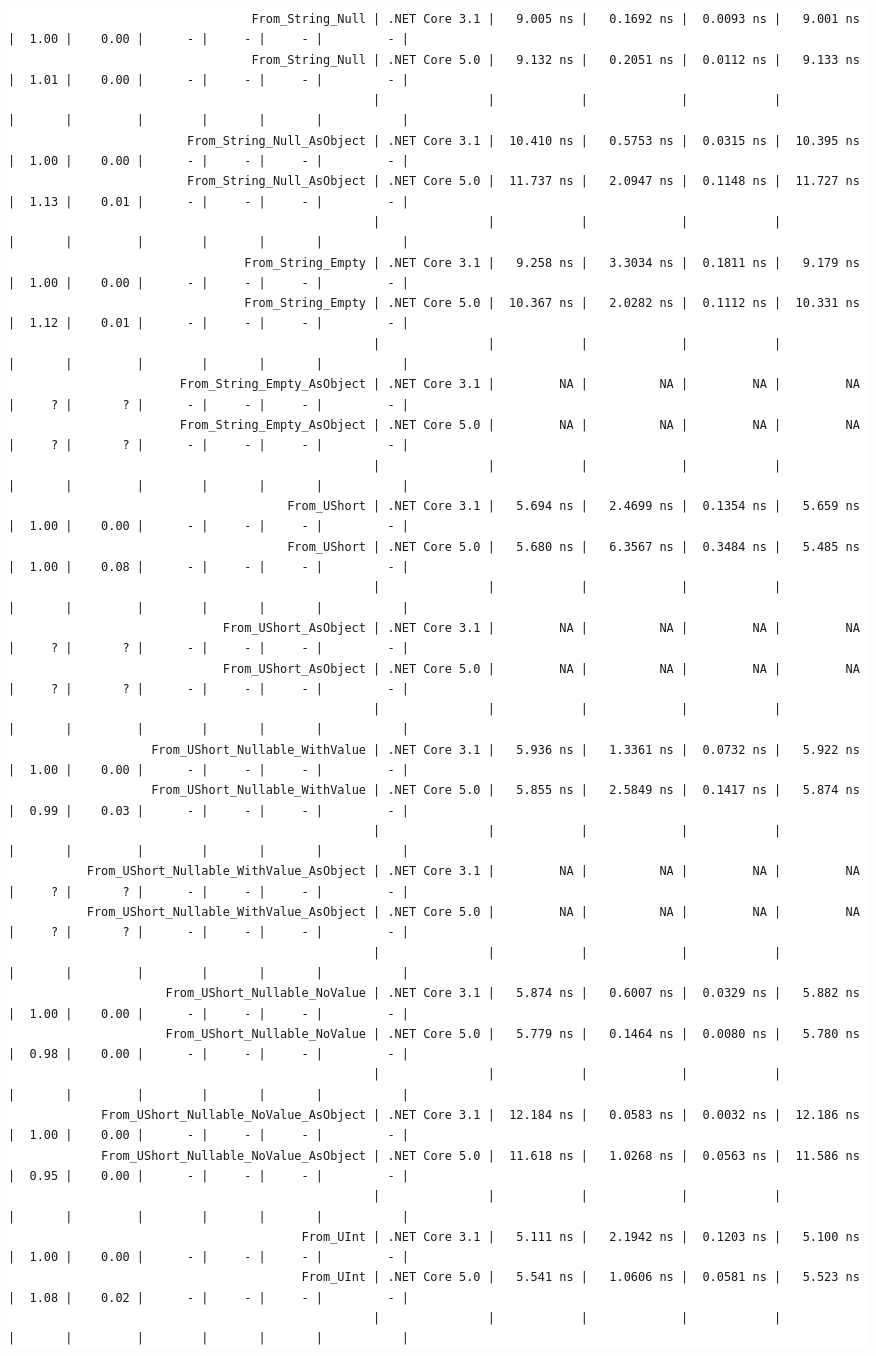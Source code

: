                                       From_String_Null | .NET Core 3.1 |   9.005 ns |   0.1692 ns |  0.0093 ns |   9.001 ns |  1.00 |    0.00 |      - |     - |     - |         - |
                                      From_String_Null | .NET Core 5.0 |   9.132 ns |   0.2051 ns |  0.0112 ns |   9.133 ns |  1.01 |    0.00 |      - |     - |     - |         - |
                                                       |               |            |             |            |            |       |         |        |       |       |           |
                             From_String_Null_AsObject | .NET Core 3.1 |  10.410 ns |   0.5753 ns |  0.0315 ns |  10.395 ns |  1.00 |    0.00 |      - |     - |     - |         - |
                             From_String_Null_AsObject | .NET Core 5.0 |  11.737 ns |   2.0947 ns |  0.1148 ns |  11.727 ns |  1.13 |    0.01 |      - |     - |     - |         - |
                                                       |               |            |             |            |            |       |         |        |       |       |           |
                                     From_String_Empty | .NET Core 3.1 |   9.258 ns |   3.3034 ns |  0.1811 ns |   9.179 ns |  1.00 |    0.00 |      - |     - |     - |         - |
                                     From_String_Empty | .NET Core 5.0 |  10.367 ns |   2.0282 ns |  0.1112 ns |  10.331 ns |  1.12 |    0.01 |      - |     - |     - |         - |
                                                       |               |            |             |            |            |       |         |        |       |       |           |
                            From_String_Empty_AsObject | .NET Core 3.1 |         NA |          NA |         NA |         NA |     ? |       ? |      - |     - |     - |         - |
                            From_String_Empty_AsObject | .NET Core 5.0 |         NA |          NA |         NA |         NA |     ? |       ? |      - |     - |     - |         - |
                                                       |               |            |             |            |            |       |         |        |       |       |           |
                                           From_UShort | .NET Core 3.1 |   5.694 ns |   2.4699 ns |  0.1354 ns |   5.659 ns |  1.00 |    0.00 |      - |     - |     - |         - |
                                           From_UShort | .NET Core 5.0 |   5.680 ns |   6.3567 ns |  0.3484 ns |   5.485 ns |  1.00 |    0.08 |      - |     - |     - |         - |
                                                       |               |            |             |            |            |       |         |        |       |       |           |
                                  From_UShort_AsObject | .NET Core 3.1 |         NA |          NA |         NA |         NA |     ? |       ? |      - |     - |     - |         - |
                                  From_UShort_AsObject | .NET Core 5.0 |         NA |          NA |         NA |         NA |     ? |       ? |      - |     - |     - |         - |
                                                       |               |            |             |            |            |       |         |        |       |       |           |
                        From_UShort_Nullable_WithValue | .NET Core 3.1 |   5.936 ns |   1.3361 ns |  0.0732 ns |   5.922 ns |  1.00 |    0.00 |      - |     - |     - |         - |
                        From_UShort_Nullable_WithValue | .NET Core 5.0 |   5.855 ns |   2.5849 ns |  0.1417 ns |   5.874 ns |  0.99 |    0.03 |      - |     - |     - |         - |
                                                       |               |            |             |            |            |       |         |        |       |       |           |
               From_UShort_Nullable_WithValue_AsObject | .NET Core 3.1 |         NA |          NA |         NA |         NA |     ? |       ? |      - |     - |     - |         - |
               From_UShort_Nullable_WithValue_AsObject | .NET Core 5.0 |         NA |          NA |         NA |         NA |     ? |       ? |      - |     - |     - |         - |
                                                       |               |            |             |            |            |       |         |        |       |       |           |
                          From_UShort_Nullable_NoValue | .NET Core 3.1 |   5.874 ns |   0.6007 ns |  0.0329 ns |   5.882 ns |  1.00 |    0.00 |      - |     - |     - |         - |
                          From_UShort_Nullable_NoValue | .NET Core 5.0 |   5.779 ns |   0.1464 ns |  0.0080 ns |   5.780 ns |  0.98 |    0.00 |      - |     - |     - |         - |
                                                       |               |            |             |            |            |       |         |        |       |       |           |
                 From_UShort_Nullable_NoValue_AsObject | .NET Core 3.1 |  12.184 ns |   0.0583 ns |  0.0032 ns |  12.186 ns |  1.00 |    0.00 |      - |     - |     - |         - |
                 From_UShort_Nullable_NoValue_AsObject | .NET Core 5.0 |  11.618 ns |   1.0268 ns |  0.0563 ns |  11.586 ns |  0.95 |    0.00 |      - |     - |     - |         - |
                                                       |               |            |             |            |            |       |         |        |       |       |           |
                                             From_UInt | .NET Core 3.1 |   5.111 ns |   2.1942 ns |  0.1203 ns |   5.100 ns |  1.00 |    0.00 |      - |     - |     - |         - |
                                             From_UInt | .NET Core 5.0 |   5.541 ns |   1.0606 ns |  0.0581 ns |   5.523 ns |  1.08 |    0.02 |      - |     - |     - |         - |
                                                       |               |            |             |            |            |       |         |        |       |       |           |